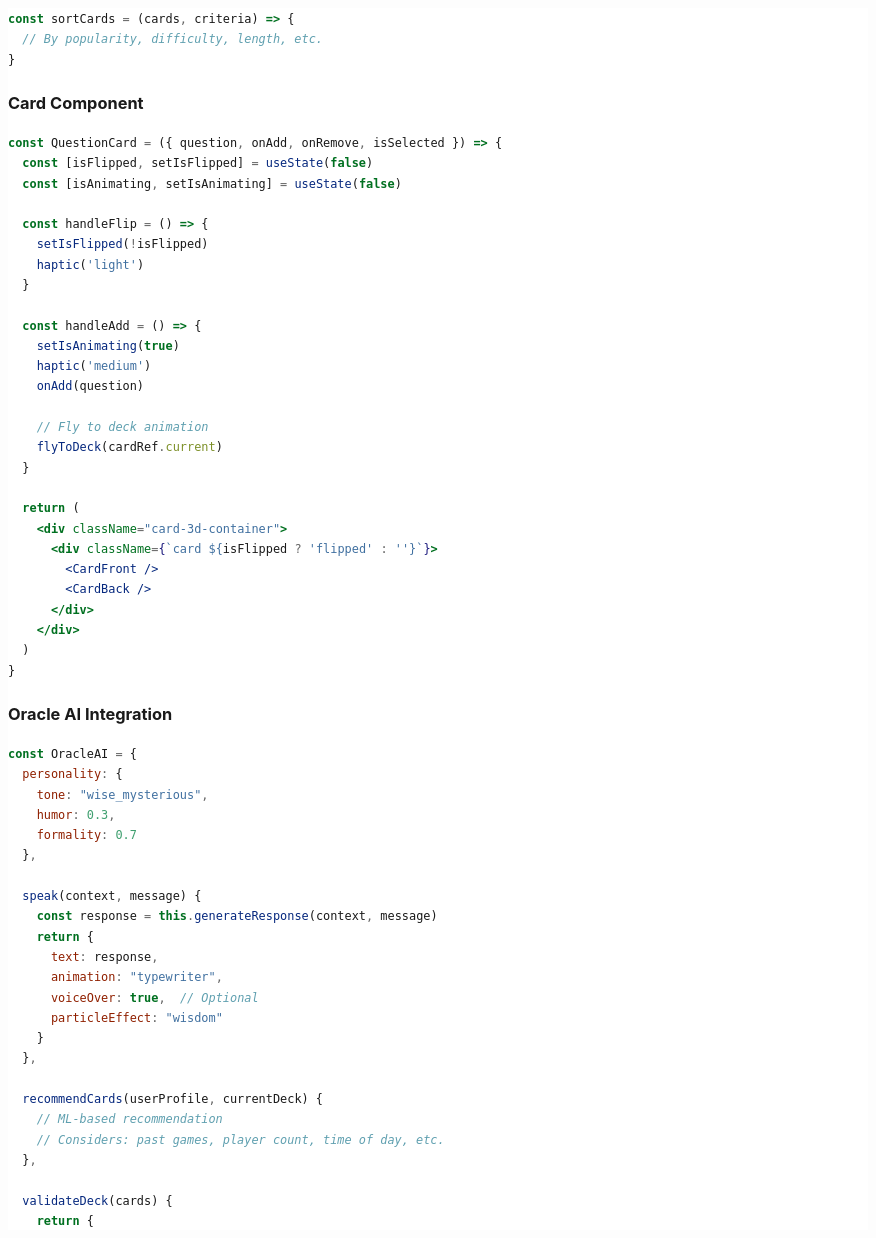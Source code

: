 ```javascript
const sortCards = (cards, criteria) => {
  // By popularity, difficulty, length, etc.
}
```

### **Card Component**

```jsx
const QuestionCard = ({ question, onAdd, onRemove, isSelected }) => {
  const [isFlipped, setIsFlipped] = useState(false)
  const [isAnimating, setIsAnimating] = useState(false)
  
  const handleFlip = () => {
    setIsFlipped(!isFlipped)
    haptic('light')
  }
  
  const handleAdd = () => {
    setIsAnimating(true)
    haptic('medium')
    onAdd(question)
    
    // Fly to deck animation
    flyToDeck(cardRef.current)
  }
  
  return (
    <div className="card-3d-container">
      <div className={`card ${isFlipped ? 'flipped' : ''}`}>
        <CardFront />
        <CardBack />
      </div>
    </div>
  )
}
```

### **Oracle AI Integration**

```javascript
const OracleAI = {
  personality: {
    tone: "wise_mysterious",
    humor: 0.3,
    formality: 0.7
  },
  
  speak(context, message) {
    const response = this.generateResponse(context, message)
    return {
      text: response,
      animation: "typewriter",
      voiceOver: true,  // Optional
      particleEffect: "wisdom"
    }
  },
  
  recommendCards(userProfile, currentDeck) {
    // ML-based recommendation
    // Considers: past games, player count, time of day, etc.
  },
  
  validateDeck(cards) {
    return {
```